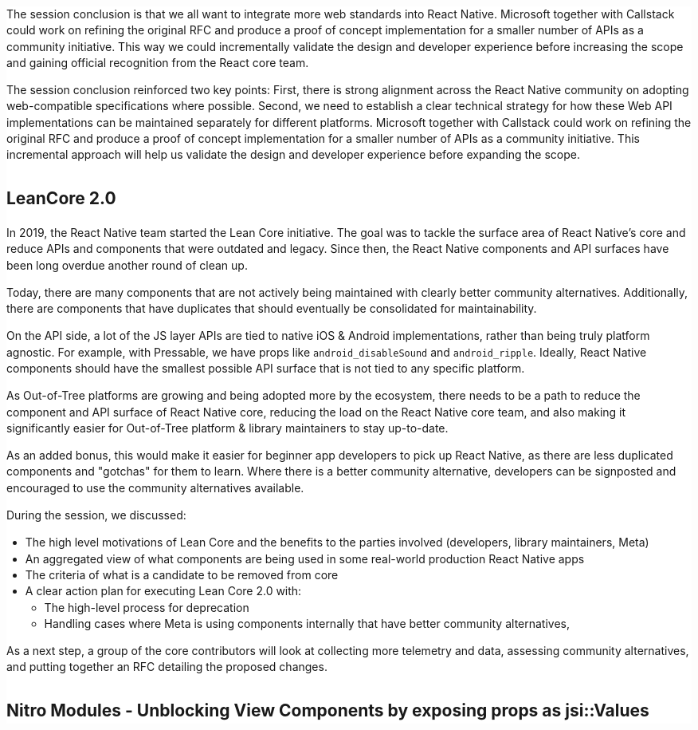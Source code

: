 The session conclusion is that we all want to integrate more web standards into React Native. Microsoft together with Callstack could work on refining the original RFC and produce a proof of concept implementation for a smaller number of APIs as a community initiative. This way we could incrementally validate the design and developer experience before increasing the scope and gaining official recognition from the React core team.

The session conclusion reinforced two key points: First, there is strong alignment across the React Native community on adopting web-compatible specifications where possible. Second, we need to establish a clear technical strategy for how these Web API implementations can be maintained separately for different platforms. Microsoft together with Callstack could work on refining the original RFC and produce a proof of concept implementation for a smaller number of APIs as a community initiative. This incremental approach will help us validate the design and developer experience before expanding the scope.

## LeanCore 2.0

In 2019, the React Native team started the Lean Core initiative. The goal was to tackle the surface area of React Native’s core and reduce APIs and components that were outdated and legacy. Since then, the React Native components and API surfaces have been long overdue another round of clean up.

Today, there are many components that are not actively being maintained with clearly better community alternatives. Additionally, there are components that have duplicates that should eventually be consolidated for maintainability.

On the API side, a lot of the JS layer APIs are tied to native iOS & Android implementations, rather than being truly platform agnostic. For example, with Pressable, we have props like `android_disableSound` and `android_ripple`. Ideally, React Native components should have the smallest possible API surface that is not tied to any specific platform.

As Out-of-Tree platforms are growing and being adopted more by the ecosystem, there needs to be a path to reduce the component and API surface of React Native core, reducing the load on the React Native core team, and also making it significantly easier for Out-of-Tree platform & library maintainers to stay up-to-date.

As an added bonus, this would make it easier for beginner app developers to pick up React Native, as there are less duplicated components and "gotchas" for them to learn. Where there is a better community alternative, developers can be signposted and encouraged to use the community alternatives available.

During the session, we discussed:

- The high level motivations of Lean Core and the benefits to the parties involved (developers, library maintainers, Meta)
- An aggregated view of what components are being used in some real-world production React Native apps
- The criteria of what is a candidate to be removed from core
- A clear action plan for executing Lean Core 2.0 with:
  - The high-level process for deprecation
  - Handling cases where Meta is using components internally that have better community alternatives,

As a next step, a group of the core contributors will look at collecting more telemetry and data, assessing community alternatives, and putting together an RFC detailing the proposed changes.

## Nitro Modules - Unblocking View Components by exposing props as jsi::Values
